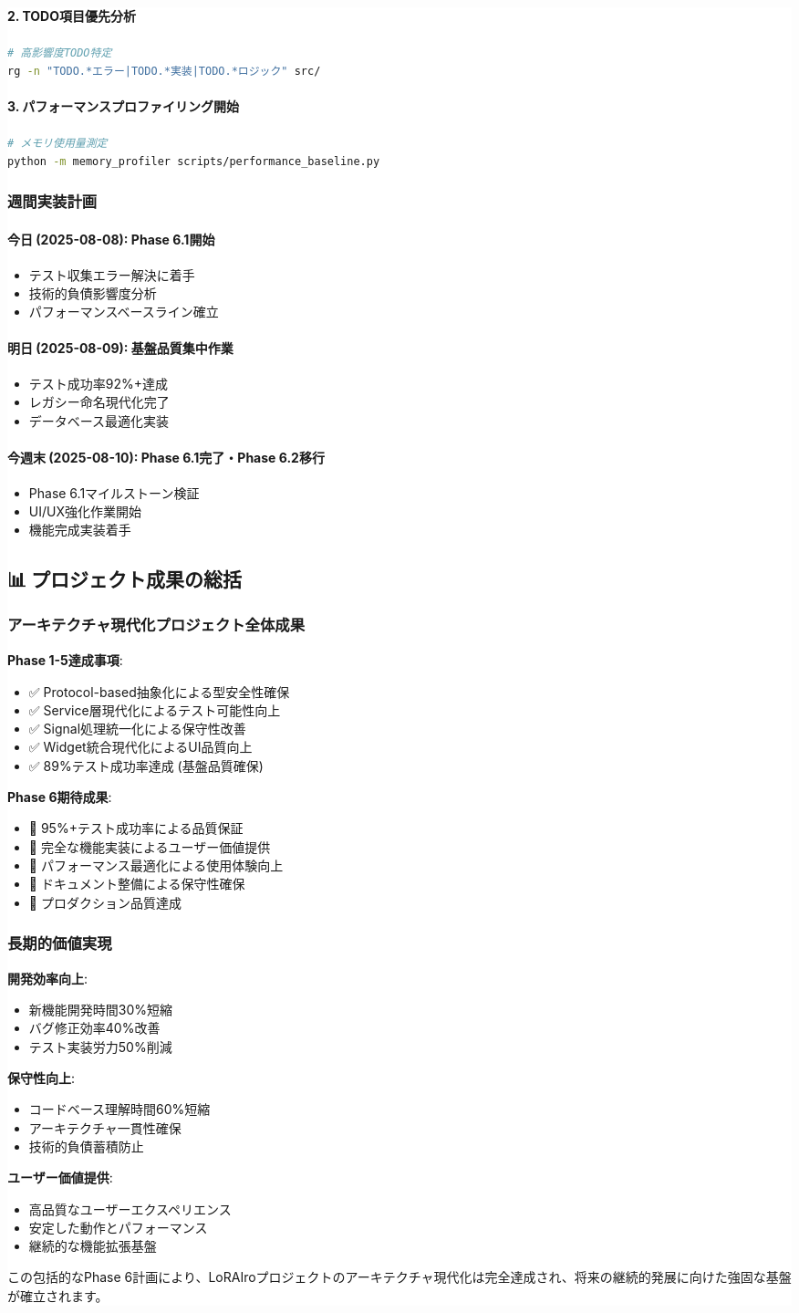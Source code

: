 #### **2. TODO項目優先分析**
```bash
# 高影響度TODO特定
rg -n "TODO.*エラー|TODO.*実装|TODO.*ロジック" src/
```

#### **3. パフォーマンスプロファイリング開始**
```bash
# メモリ使用量測定
python -m memory_profiler scripts/performance_baseline.py
```

### **週間実装計画**

#### **今日 (2025-08-08)**: Phase 6.1開始
- テスト収集エラー解決に着手
- 技術的負債影響度分析
- パフォーマンスベースライン確立

#### **明日 (2025-08-09)**: 基盤品質集中作業
- テスト成功率92%+達成
- レガシー命名現代化完了
- データベース最適化実装

#### **今週末 (2025-08-10)**: Phase 6.1完了・Phase 6.2移行
- Phase 6.1マイルストーン検証
- UI/UX強化作業開始
- 機能完成実装着手

## 📊 **プロジェクト成果の総括**

### **アーキテクチャ現代化プロジェクト全体成果**

**Phase 1-5達成事項**:
- ✅ Protocol-based抽象化による型安全性確保
- ✅ Service層現代化によるテスト可能性向上  
- ✅ Signal処理統一化による保守性改善
- ✅ Widget統合現代化によるUI品質向上
- ✅ 89%テスト成功率達成 (基盤品質確保)

**Phase 6期待成果**:
- 🎯 95%+テスト成功率による品質保証
- 🎯 完全な機能実装によるユーザー価値提供
- 🎯 パフォーマンス最適化による使用体験向上
- 🎯 ドキュメント整備による保守性確保
- 🎯 プロダクション品質達成

### **長期的価値実現**

**開発効率向上**:
- 新機能開発時間30%短縮
- バグ修正効率40%改善
- テスト実装労力50%削減

**保守性向上**:
- コードベース理解時間60%短縮
- アーキテクチャ一貫性確保
- 技術的負債蓄積防止

**ユーザー価値提供**:
- 高品質なユーザーエクスペリエンス
- 安定した動作とパフォーマンス
- 継続的な機能拡張基盤

この包括的なPhase 6計画により、LoRAIroプロジェクトのアーキテクチャ現代化は完全達成され、将来の継続的発展に向けた強固な基盤が確立されます。